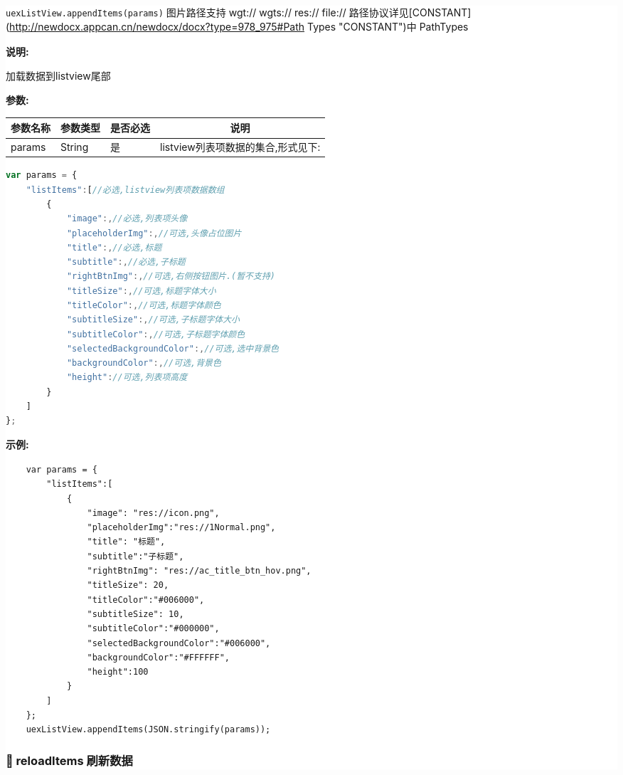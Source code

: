 `uexListView.appendItems(params)`
图片路径支持 wgt:// wgts:// res:// file://  路径协议详见[CONSTANT](http://newdocx.appcan.cn/newdocx/docx?type=978_975#Path Types "CONSTANT")中 PathTypes 

**说明:**

加载数据到listview尾部

**参数:**

| 参数名称   | 参数类型   | 是否必选 | 说明                     |
| ------ | ------ | ---- | ---------------------- |
| params | String | 是    | listview列表项数据的集合,形式见下: |



```javascript
var params = {
    "listItems":[//必选,listview列表项数据数组
        {
            "image":,//必选,列表项头像
            "placeholderImg":,//可选,头像占位图片
            "title":,//必选,标题
            "subtitle":,//必选,子标题
            "rightBtnImg":,//可选,右侧按钮图片.(暂不支持)
            "titleSize":,//可选,标题字体大小
            "titleColor":,//可选,标题字体颜色
            "subtitleSize":,//可选,子标题字体大小
            "subtitleColor":,//可选,子标题字体颜色
            "selectedBackgroundColor":,//可选,选中背景色
            "backgroundColor":,//可选,背景色
            "height"://可选,列表项高度
        }
    ]
};
```



**示例:**

```
    var params = {
        "listItems":[
            {
                "image": "res://icon.png",
                "placeholderImg":"res://1Normal.png",
                "title": "标题",
                "subtitle":"子标题",
                "rightBtnImg": "res://ac_title_btn_hov.png",
                "titleSize": 20,
                "titleColor":"#006000",
                "subtitleSize": 10,
                "subtitleColor":"#000000",
                "selectedBackgroundColor":"#006000",
                "backgroundColor":"#FFFFFF",
                "height":100
            }
        ]
    };
    uexListView.appendItems(JSON.stringify(params));
```
### 🍭 reloadItems 刷新数据
